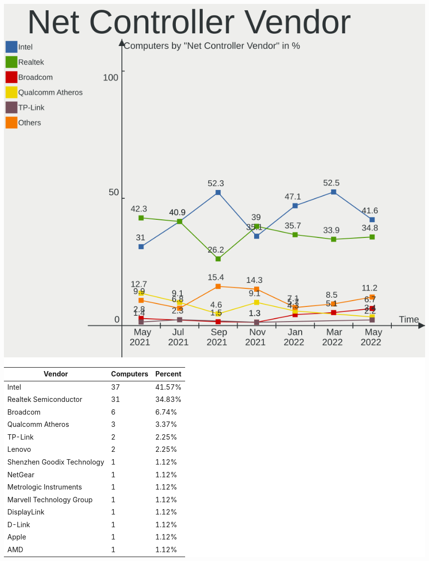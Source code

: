 ![Net Controller Vendor](./images/line_chart/net_vendor.svg)

| Vendor                     | Computers | Percent |
|----------------------------|-----------|---------|
| Intel                      | 37        | 41.57%  |
| Realtek Semiconductor      | 31        | 34.83%  |
| Broadcom                   | 6         | 6.74%   |
| Qualcomm Atheros           | 3         | 3.37%   |
| TP-Link                    | 2         | 2.25%   |
| Lenovo                     | 2         | 2.25%   |
| Shenzhen Goodix Technology | 1         | 1.12%   |
| NetGear                    | 1         | 1.12%   |
| Metrologic Instruments     | 1         | 1.12%   |
| Marvell Technology Group   | 1         | 1.12%   |
| DisplayLink                | 1         | 1.12%   |
| D-Link                     | 1         | 1.12%   |
| Apple                      | 1         | 1.12%   |
| AMD                        | 1         | 1.12%   |